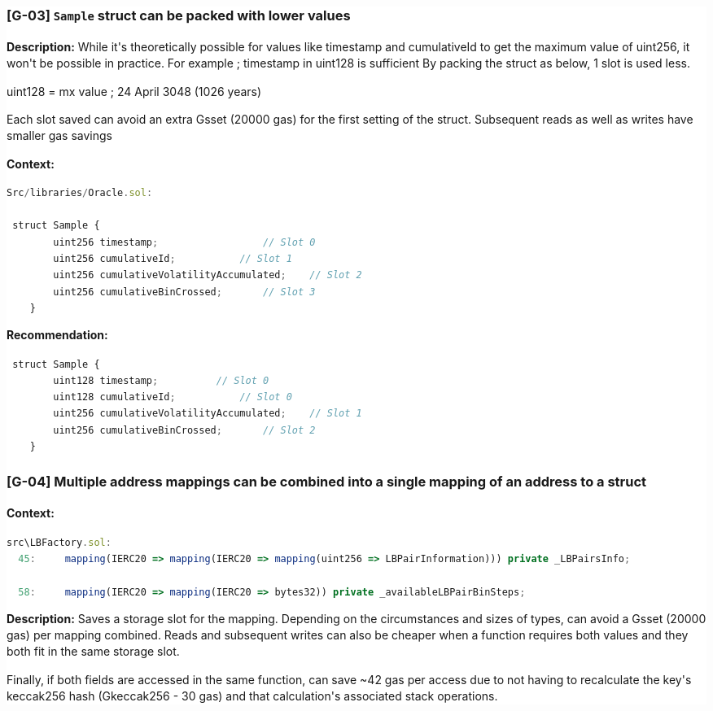 ### [G-03] `Sample` struct can be packed with lower values

**Description:**
While it's theoretically possible for values like timestamp and cumulativeId to get the maximum value of uint256, it won't be possible in practice.
For example ; timestamp in uint128 is sufficient
By packing the struct as below, 1 slot is used less.

uint128 = mx value ; 24 April 3048 (1026 years)

Each slot saved can avoid an extra Gsset (20000 gas) for the first setting of the struct. Subsequent reads as well as writes have smaller gas savings

**Context:**
```js
Src/libraries/Oracle.sol:

 struct Sample {
        uint256 timestamp;        			// Slot 0
        uint256 cumulativeId; 			// Slot 1
        uint256 cumulativeVolatilityAccumulated;	// Slot 2
        uint256 cumulativeBinCrossed;		// Slot 3
    }
```

**Recommendation:**
```js
 struct Sample {
        uint128 timestamp;			// Slot 0
        uint128 cumulativeId;			// Slot 0
        uint256 cumulativeVolatilityAccumulated;	// Slot 1
        uint256 cumulativeBinCrossed;		// Slot 2
    }
```

### [G-04] Multiple address mappings can be combined into a single mapping of an address to a struct

**Context:**
```js
src\LBFactory.sol:
  45:     mapping(IERC20 => mapping(IERC20 => mapping(uint256 => LBPairInformation))) private _LBPairsInfo;

  58:     mapping(IERC20 => mapping(IERC20 => bytes32)) private _availableLBPairBinSteps;
```

**Description:**
Saves a storage slot for the mapping. Depending on the circumstances and sizes of types, can avoid a Gsset (20000 gas) per mapping combined. Reads and subsequent writes can also be cheaper when a function requires both values and they both fit in the same storage slot.

 Finally, if both fields are accessed in the same function, can save ~42 gas per access due to not having to recalculate the key's keccak256 hash (Gkeccak256 - 30 gas) and that calculation's associated stack operations.
